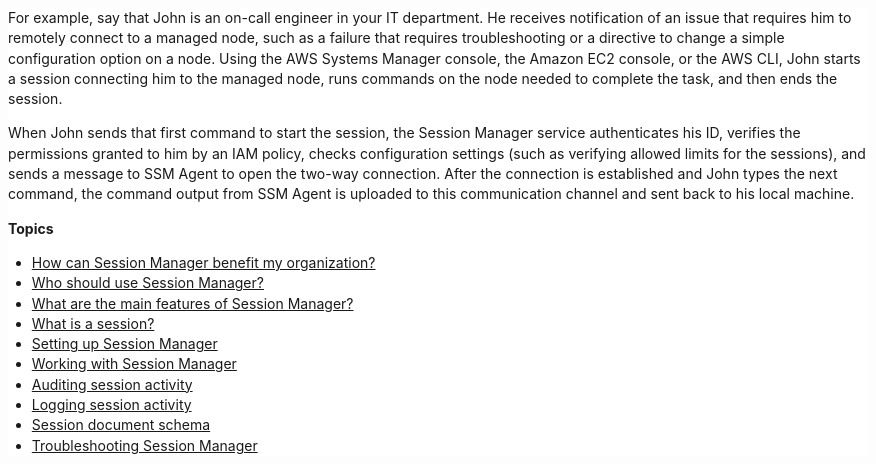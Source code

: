 For example, say that John is an on\-call engineer in your IT department\. He receives notification of an issue that requires him to remotely connect to a managed node, such as a failure that requires troubleshooting or a directive to change a simple configuration option on a node\. Using the AWS Systems Manager console, the Amazon EC2 console, or the AWS CLI, John starts a session connecting him to the managed node, runs commands on the node needed to complete the task, and then ends the session\.

When John sends that first command to start the session, the Session Manager service authenticates his ID, verifies the permissions granted to him by an IAM policy, checks configuration settings \(such as verifying allowed limits for the sessions\), and sends a message to SSM Agent to open the two\-way connection\. After the connection is established and John types the next command, the command output from SSM Agent is uploaded to this communication channel and sent back to his local machine\.

**Topics**
+ [How can Session Manager benefit my organization?](#session-manager-benefits)
+ [Who should use Session Manager?](#session-manager-who)
+ [What are the main features of Session Manager?](#session-manager-features)
+ [What is a session?](#what-is-a-session)
+ [Setting up Session Manager](session-manager-getting-started.md)
+ [Working with Session Manager](session-manager-working-with.md)
+ [Auditing session activity](session-manager-auditing.md)
+ [Logging session activity](session-manager-logging.md)
+ [Session document schema](session-manager-schema.md)
+ [Troubleshooting Session Manager](session-manager-troubleshooting.md)